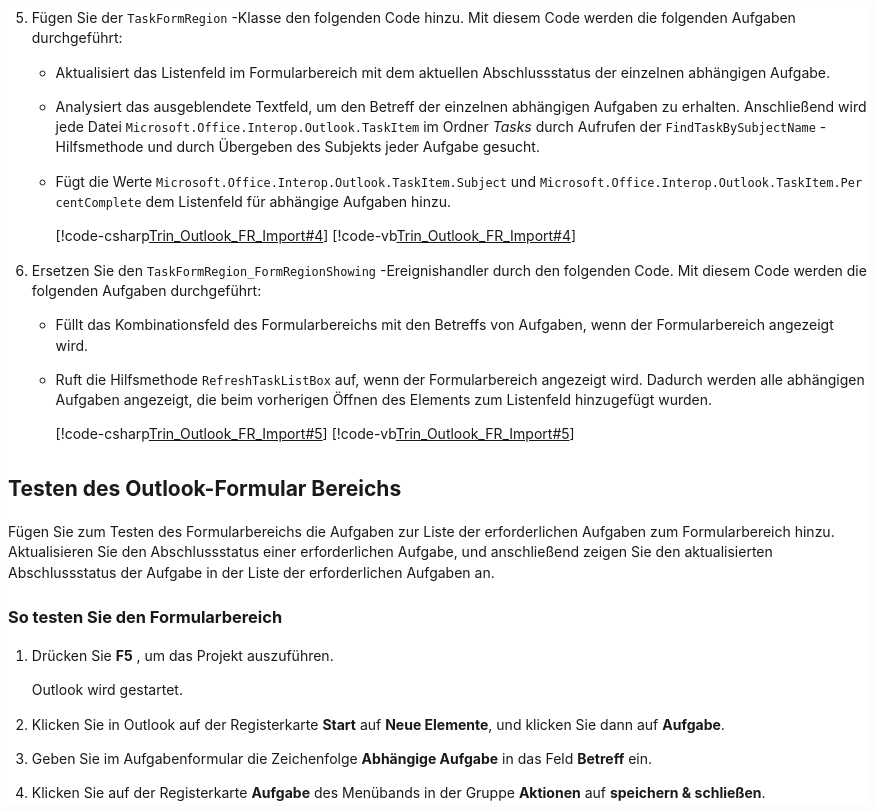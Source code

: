 5. Fügen Sie der `TaskFormRegion` -Klasse den folgenden Code hinzu. Mit diesem Code werden die folgenden Aufgaben durchgeführt:

   - Aktualisiert das Listenfeld im Formularbereich mit dem aktuellen Abschlussstatus der einzelnen abhängigen Aufgabe.

   - Analysiert das ausgeblendete Textfeld, um den Betreff der einzelnen abhängigen Aufgaben zu erhalten. Anschließend wird jede Datei `Microsoft.Office.Interop.Outlook.TaskItem` im Ordner *Tasks* durch Aufrufen der `FindTaskBySubjectName` -Hilfsmethode und durch Übergeben des Subjekts jeder Aufgabe gesucht.

   - Fügt die Werte `Microsoft.Office.Interop.Outlook.TaskItem.Subject` und `Microsoft.Office.Interop.Outlook.TaskItem.PercentComplete` dem Listenfeld für abhängige Aufgaben hinzu.

     [!code-csharp[Trin_Outlook_FR_Import#4](../vsto/codesnippet/CSharp/Trin_Outlook_FR_Import/TaskFormRegion.cs#4)]
     [!code-vb[Trin_Outlook_FR_Import#4](../vsto/codesnippet/VisualBasic/Trin_Outlook_FR_Import_O12/TaskFormRegion.vb#4)]

6. Ersetzen Sie den `TaskFormRegion_FormRegionShowing` -Ereignishandler durch den folgenden Code. Mit diesem Code werden die folgenden Aufgaben durchgeführt:

   - Füllt das Kombinationsfeld des Formularbereichs mit den Betreffs von Aufgaben, wenn der Formularbereich angezeigt wird.

   - Ruft die Hilfsmethode `RefreshTaskListBox` auf, wenn der Formularbereich angezeigt wird. Dadurch werden alle abhängigen Aufgaben angezeigt, die beim vorherigen Öffnen des Elements zum Listenfeld hinzugefügt wurden.

     [!code-csharp[Trin_Outlook_FR_Import#5](../vsto/codesnippet/CSharp/Trin_Outlook_FR_Import/TaskFormRegion.cs#5)]
     [!code-vb[Trin_Outlook_FR_Import#5](../vsto/codesnippet/VisualBasic/Trin_Outlook_FR_Import_O12/TaskFormRegion.vb#5)]

## <a name="test-the-outlook-form-region"></a>Testen des Outlook-Formular Bereichs
 Fügen Sie zum Testen des Formularbereichs die Aufgaben zur Liste der erforderlichen Aufgaben zum Formularbereich hinzu. Aktualisieren Sie den Abschlussstatus einer erforderlichen Aufgabe, und anschließend zeigen Sie den aktualisierten Abschlussstatus der Aufgabe in der Liste der erforderlichen Aufgaben an.

### <a name="to-test-the-form-region"></a>So testen Sie den Formularbereich

1. Drücken Sie **F5** , um das Projekt auszuführen.

     Outlook wird gestartet.

2. Klicken Sie in Outlook auf der Registerkarte **Start** auf **Neue Elemente**, und klicken Sie dann auf **Aufgabe**.

3. Geben Sie im Aufgabenformular die Zeichenfolge **Abhängige Aufgabe** in das Feld **Betreff** ein.

4. Klicken Sie auf der Registerkarte **Aufgabe** des Menübands in der Gruppe **Aktionen** auf **speichern & schließen**.
